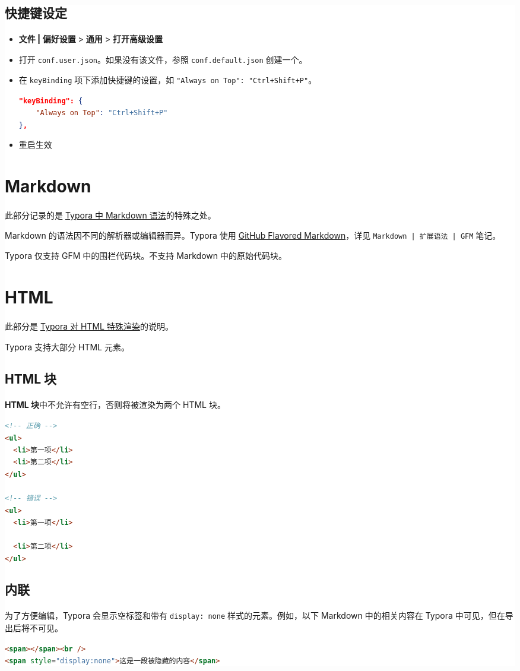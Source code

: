 ## 快捷键设定

- **文件 | 偏好设置** > **通用** > **打开高级设置**
- 打开 `conf.user.json`。如果没有该文件，参照 `conf.default.json` 创建一个。
- 在 `keyBinding` 项下添加快捷键的设置，如 `"Always on Top": "Ctrl+Shift+P"`。

  ```json
  "keyBinding": {
      "Always on Top": "Ctrl+Shift+P"
  },
  ```

- 重启生效

# Markdown

此部分记录的是 [Typora 中 Markdown 语法](https://support.typoraio.cn/zh/Markdown-Reference/)的特殊之处。

Markdown 的语法因不同的解析器或编辑器而异。Typora 使用 [GitHub Flavored Markdown](https://help.github.com/articles/github-flavored-markdown/)，详见 `Markdown | 扩展语法 | GFM` 笔记。

Typora 仅支持 GFM 中的围栏代码块。不支持 Markdown 中的原始代码块。

# HTML

此部分是 [Typora 对 HTML 特殊渲染](https://support.typora.io/HTML/)的说明。

Typora 支持大部分 HTML 元素。

## HTML 块

**HTML 块**中不允许有空行，否则将被渲染为两个 HTML 块。

```html
<!-- 正确 -->
<ul>
  <li>第一项</li>
  <li>第二项</li>
</ul>

<!-- 错误 -->
<ul>
  <li>第一项</li>

  <li>第二项</li>
</ul>
```

## 内联

为了方便编辑，Typora 会显示空标签和带有 `display: none` 样式的元素。例如，以下 Markdown 中的相关内容在 Typora 中可见，但在导出后将不可见。

```markdown
<span></span><br />
<span style="display:none">这是一段被隐藏的内容</span>
```
